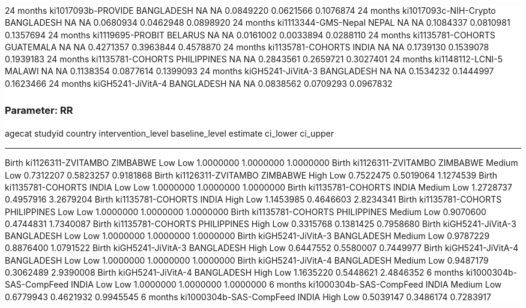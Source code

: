 24 months   ki1017093b-PROVIDE         BANGLADESH                     NA                   NA                0.0849220   0.0621566   0.1076874
24 months   ki1017093c-NIH-Crypto      BANGLADESH                     NA                   NA                0.0680934   0.0462948   0.0898920
24 months   ki1113344-GMS-Nepal        NEPAL                          NA                   NA                0.1084337   0.0810981   0.1357694
24 months   ki1119695-PROBIT           BELARUS                        NA                   NA                0.0161002   0.0033894   0.0288110
24 months   ki1135781-COHORTS          GUATEMALA                      NA                   NA                0.4271357   0.3963844   0.4578870
24 months   ki1135781-COHORTS          INDIA                          NA                   NA                0.1739130   0.1539078   0.1939183
24 months   ki1135781-COHORTS          PHILIPPINES                    NA                   NA                0.2843561   0.2659721   0.3027401
24 months   ki1148112-LCNI-5           MALAWI                         NA                   NA                0.1138354   0.0877614   0.1399093
24 months   kiGH5241-JiVitA-3          BANGLADESH                     NA                   NA                0.1534232   0.1444997   0.1623466
24 months   kiGH5241-JiVitA-4          BANGLADESH                     NA                   NA                0.0838562   0.0709293   0.0967832


### Parameter: RR


agecat      studyid                    country                        intervention_level   baseline_level     estimate    ci_lower    ci_upper
----------  -------------------------  -----------------------------  -------------------  ---------------  ----------  ----------  ----------
Birth       ki1126311-ZVITAMBO         ZIMBABWE                       Low                  Low               1.0000000   1.0000000   1.0000000
Birth       ki1126311-ZVITAMBO         ZIMBABWE                       Medium               Low               0.7312207   0.5823257   0.9181868
Birth       ki1126311-ZVITAMBO         ZIMBABWE                       High                 Low               0.7522475   0.5019064   1.1274539
Birth       ki1135781-COHORTS          INDIA                          Low                  Low               1.0000000   1.0000000   1.0000000
Birth       ki1135781-COHORTS          INDIA                          Medium               Low               1.2728737   0.4957916   3.2679204
Birth       ki1135781-COHORTS          INDIA                          High                 Low               1.1453985   0.4646603   2.8234341
Birth       ki1135781-COHORTS          PHILIPPINES                    Low                  Low               1.0000000   1.0000000   1.0000000
Birth       ki1135781-COHORTS          PHILIPPINES                    Medium               Low               0.9070600   0.4744831   1.7340087
Birth       ki1135781-COHORTS          PHILIPPINES                    High                 Low               0.3315768   0.1381425   0.7958680
Birth       kiGH5241-JiVitA-3          BANGLADESH                     Low                  Low               1.0000000   1.0000000   1.0000000
Birth       kiGH5241-JiVitA-3          BANGLADESH                     Medium               Low               0.9787229   0.8876400   1.0791522
Birth       kiGH5241-JiVitA-3          BANGLADESH                     High                 Low               0.6447552   0.5580007   0.7449977
Birth       kiGH5241-JiVitA-4          BANGLADESH                     Low                  Low               1.0000000   1.0000000   1.0000000
Birth       kiGH5241-JiVitA-4          BANGLADESH                     Medium               Low               0.9487179   0.3062489   2.9390008
Birth       kiGH5241-JiVitA-4          BANGLADESH                     High                 Low               1.1635220   0.5448621   2.4846352
6 months    ki1000304b-SAS-CompFeed    INDIA                          Low                  Low               1.0000000   1.0000000   1.0000000
6 months    ki1000304b-SAS-CompFeed    INDIA                          Medium               Low               0.6779943   0.4621932   0.9945545
6 months    ki1000304b-SAS-CompFeed    INDIA                          High                 Low               0.5039147   0.3486174   0.7283917